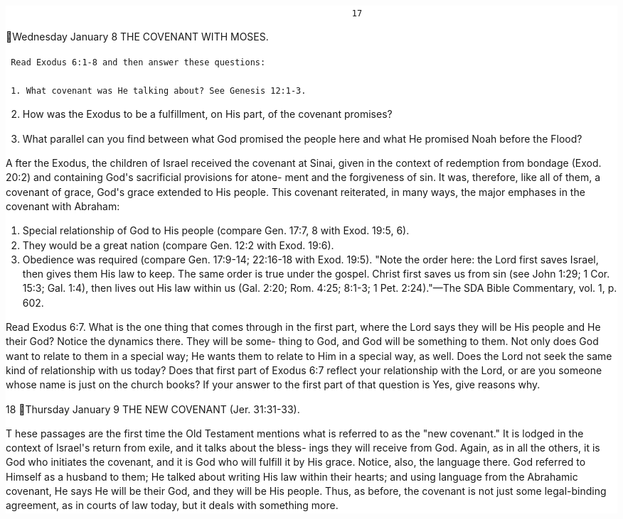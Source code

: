                                                                         17
Wednesday                                               January 8
THE COVENANT WITH MOSES.

     Read Exodus 6:1-8 and then answer these questions:

     1. What covenant was He talking about? See Genesis 12:1-3.

   2. How was the Exodus to be a fulfillment, on His part, of the
covenant promises?

  3. What parallel can you find between what God promised the people
here and what He promised Noah before the Flood?




A
        fter the Exodus, the children of Israel received the covenant at
         Sinai, given in the context of redemption from bondage (Exod.
         20:2) and containing God's sacrificial provisions for atone-
ment and the forgiveness of sin. It was, therefore, like all of them, a
covenant of grace, God's grace extended to His people.
   This covenant reiterated, in many ways, the major emphases in the
covenant with Abraham:
   1. Special relationship of God to His people (compare Gen. 17:7, 8
with Exod. 19:5, 6).
   2. They would be a great nation (compare Gen. 12:2 with Exod. 19:6).
   3. Obedience was required (compare Gen. 17:9-14; 22:16-18 with
Exod. 19:5).
   "Note the order here: the Lord first saves Israel, then gives them His
law to keep. The same order is true under the gospel. Christ first saves
us from sin (see John 1:29; 1 Cor. 15:3; Gal. 1:4), then lives out His
law within us (Gal. 2:20; Rom. 4:25; 8:1-3; 1 Pet. 2:24)."—The SDA
Bible Commentary, vol. 1, p. 602.

   Read Exodus 6:7. What is the one thing that comes through in
the first part, where the Lord says they will be His people and
He their God? Notice the dynamics there. They will be some-
thing to God, and God will be something to them. Not only does
God want to relate to them in a special way; He wants them to
relate to Him in a special way, as well. Does the Lord not seek
the same kind of relationship with us today? Does that first part
of Exodus 6:7 reflect your relationship with the Lord, or are you
someone whose name is just on the church books? If your answer to
the first part of that question is Yes, give reasons why.




18
Thursday                                                  January 9
THE NEW COVENANT (Jer. 31:31-33).



T
       hese passages are the first time the Old Testament mentions
       what is referred to as the "new covenant." It is lodged in the
       context of Israel's return from exile, and it talks about the bless-
ings they will receive from God.
   Again, as in all the others, it is God who initiates the covenant, and it
is God who will fulfill it by His grace.
   Notice, also, the language there. God referred to Himself as a
husband to them; He talked about writing His law within their hearts;
and using language from the Abrahamic covenant, He says He will be
their God, and they will be His people. Thus, as before, the covenant is
not just some legal-binding agreement, as in courts of law today, but it
deals with something more.
